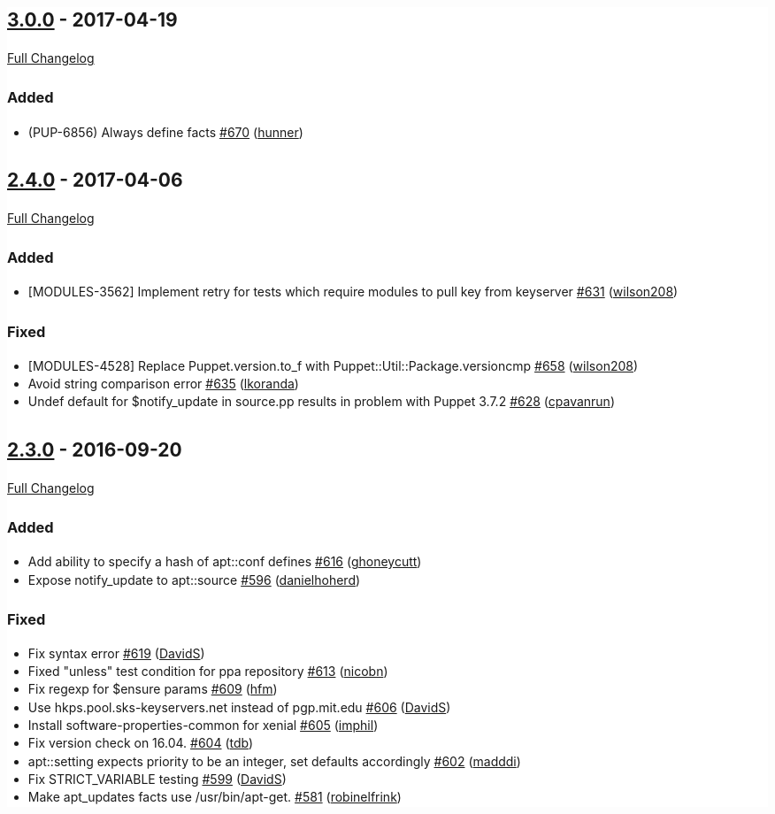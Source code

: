 ## [3.0.0](https://github.com/puppetlabs/puppetlabs-apt/tree/3.0.0) - 2017-04-19

[Full Changelog](https://github.com/puppetlabs/puppetlabs-apt/compare/2.4.0...3.0.0)

### Added

- (PUP-6856) Always define facts [#670](https://github.com/puppetlabs/puppetlabs-apt/pull/670) ([hunner](https://github.com/hunner))

## [2.4.0](https://github.com/puppetlabs/puppetlabs-apt/tree/2.4.0) - 2017-04-06

[Full Changelog](https://github.com/puppetlabs/puppetlabs-apt/compare/2.3.0...2.4.0)

### Added

- [MODULES-3562] Implement retry for tests which require modules to pull key from keyserver [#631](https://github.com/puppetlabs/puppetlabs-apt/pull/631) ([wilson208](https://github.com/wilson208))

### Fixed

- [MODULES-4528] Replace Puppet.version.to_f with Puppet::Util::Package.versioncmp [#658](https://github.com/puppetlabs/puppetlabs-apt/pull/658) ([wilson208](https://github.com/wilson208))
- Avoid string comparison error [#635](https://github.com/puppetlabs/puppetlabs-apt/pull/635) ([lkoranda](https://github.com/lkoranda))
- Undef default for $notify_update in source.pp results in problem with Puppet 3.7.2 [#628](https://github.com/puppetlabs/puppetlabs-apt/pull/628) ([cpavanrun](https://github.com/cpavanrun))

## [2.3.0](https://github.com/puppetlabs/puppetlabs-apt/tree/2.3.0) - 2016-09-20

[Full Changelog](https://github.com/puppetlabs/puppetlabs-apt/compare/2.2.2...2.3.0)

### Added

- Add ability to specify a hash of apt::conf defines [#616](https://github.com/puppetlabs/puppetlabs-apt/pull/616) ([ghoneycutt](https://github.com/ghoneycutt))
- Expose notify_update to apt::source [#596](https://github.com/puppetlabs/puppetlabs-apt/pull/596) ([danielhoherd](https://github.com/danielhoherd))

### Fixed

- Fix syntax error [#619](https://github.com/puppetlabs/puppetlabs-apt/pull/619) ([DavidS](https://github.com/DavidS))
- Fixed "unless" test condition for ppa repository [#613](https://github.com/puppetlabs/puppetlabs-apt/pull/613) ([nicobn](https://github.com/nicobn))
- Fix regexp for $ensure params [#609](https://github.com/puppetlabs/puppetlabs-apt/pull/609) ([hfm](https://github.com/hfm))
- Use hkps.pool.sks-keyservers.net instead of pgp.mit.edu [#606](https://github.com/puppetlabs/puppetlabs-apt/pull/606) ([DavidS](https://github.com/DavidS))
- Install software-properties-common for xenial [#605](https://github.com/puppetlabs/puppetlabs-apt/pull/605) ([imphil](https://github.com/imphil))
- Fix version check on 16.04. [#604](https://github.com/puppetlabs/puppetlabs-apt/pull/604) ([tdb](https://github.com/tdb))
- apt::setting expects priority to be an integer, set defaults accordingly [#602](https://github.com/puppetlabs/puppetlabs-apt/pull/602) ([madddi](https://github.com/madddi))
- Fix STRICT_VARIABLE testing [#599](https://github.com/puppetlabs/puppetlabs-apt/pull/599) ([DavidS](https://github.com/DavidS))
- Make apt_updates facts use /usr/bin/apt-get. [#581](https://github.com/puppetlabs/puppetlabs-apt/pull/581) ([robinelfrink](https://github.com/robinelfrink))
